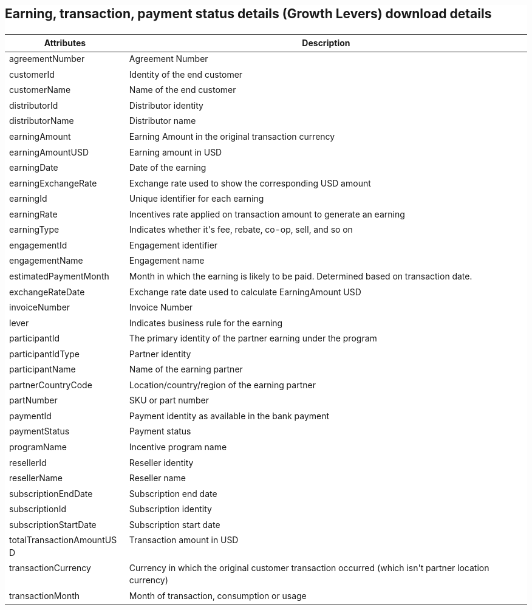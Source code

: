 ## Earning, transaction, payment status details (Growth Levers) download details

| **Attributes**            | **Description**                                                                                      |
|---------------------------|------------------------------------------------------------------------------------------------------|
| agreementNumber           | Agreement Number                                                                                     |
| customerId                | Identity of the end customer                                                                         |
| customerName              | Name of the end customer                                                                             |
| distributorId             | Distributor identity                                                                                 |
| distributorName           | Distributor name                                                                                     |
| earningAmount             | Earning Amount in the original transaction currency                                                  |
| earningAmountUSD          | Earning amount in USD                                                                                |
| earningDate               | Date of the earning                                                                                  |
| earningExchangeRate       | Exchange rate used to show the corresponding USD amount                                              |
| earningId                 | Unique identifier for each earning                                                                   |
| earningRate               | Incentives rate applied on transaction amount to generate an earning                                 |
| earningType               | Indicates whether it's fee, rebate, co-op, sell, and so on                                           |
| engagementId              | Engagement identifier                                                                                |
| engagementName            | Engagement name                                                                                      |
| estimatedPaymentMonth     | Month in which the earning is likely to be paid. Determined based on transaction date.               |
| exchangeRateDate          | Exchange rate date used to calculate EarningAmount USD                                               |
| invoiceNumber             | Invoice Number                                                                                       |
| lever                     | Indicates business rule for the earning                                                              |
| participantId             | The primary identity of the partner earning under the program                                        |
| participantIdType         | Partner identity                                                                                     |
| participantName           | Name of the earning partner                                                                          |
| partnerCountryCode        | Location/country/region of the earning partner                                                       |
| partNumber                | SKU or part number                                                                                   |
| paymentId                 | Payment identity as available in the bank payment                                                    |
| paymentStatus             | Payment status                                                                                       |
| programName               | Incentive program name                                                                               |
| resellerId                | Reseller identity                                                                                    |
| resellerName              | Reseller name                                                                                        |
| subscriptionEndDate       | Subscription end date                                                                                |
| subscriptionId            | Subscription identity                                                                                |
| subscriptionStartDate     | Subscription start date                                                                              |
| totalTransactionAmountUSD | Transaction amount in USD                                                                            |
| transactionCurrency       | Currency in which the original customer transaction occurred (which isn't partner location currency) |
| transactionMonth          | Month of transaction, consumption or usage                                                           |
